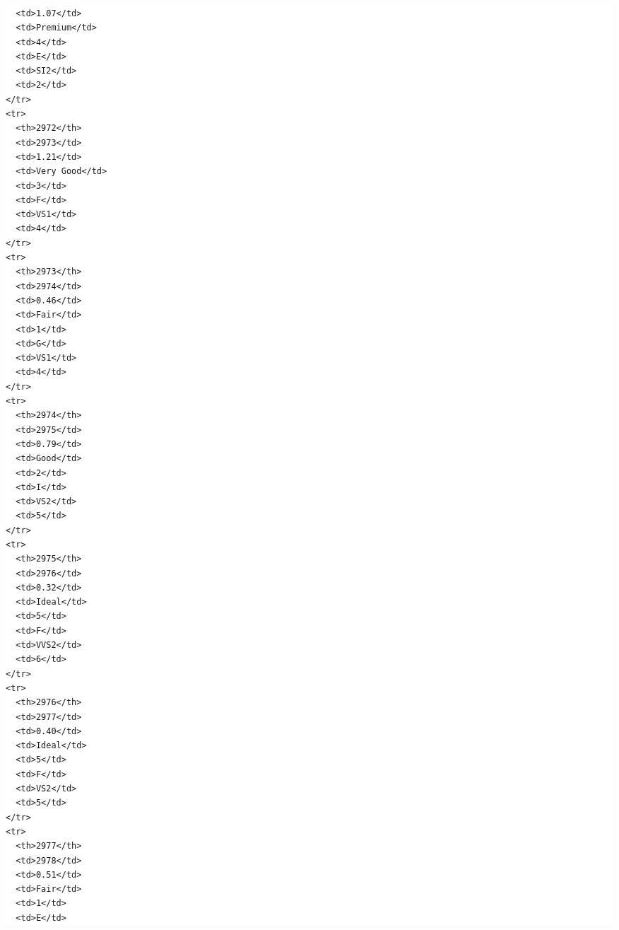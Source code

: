      <td>1.07</td>
      <td>Premium</td>
      <td>4</td>
      <td>E</td>
      <td>SI2</td>
      <td>2</td>
    </tr>
    <tr>
      <th>2972</th>
      <td>2973</td>
      <td>1.21</td>
      <td>Very Good</td>
      <td>3</td>
      <td>F</td>
      <td>VS1</td>
      <td>4</td>
    </tr>
    <tr>
      <th>2973</th>
      <td>2974</td>
      <td>0.46</td>
      <td>Fair</td>
      <td>1</td>
      <td>G</td>
      <td>VS1</td>
      <td>4</td>
    </tr>
    <tr>
      <th>2974</th>
      <td>2975</td>
      <td>0.79</td>
      <td>Good</td>
      <td>2</td>
      <td>I</td>
      <td>VS2</td>
      <td>5</td>
    </tr>
    <tr>
      <th>2975</th>
      <td>2976</td>
      <td>0.32</td>
      <td>Ideal</td>
      <td>5</td>
      <td>F</td>
      <td>VVS2</td>
      <td>6</td>
    </tr>
    <tr>
      <th>2976</th>
      <td>2977</td>
      <td>0.40</td>
      <td>Ideal</td>
      <td>5</td>
      <td>F</td>
      <td>VS2</td>
      <td>5</td>
    </tr>
    <tr>
      <th>2977</th>
      <td>2978</td>
      <td>0.51</td>
      <td>Fair</td>
      <td>1</td>
      <td>E</td>
